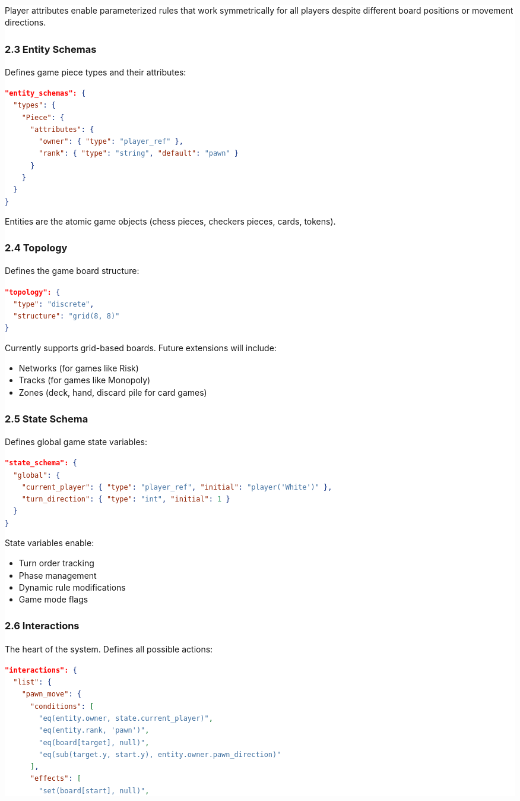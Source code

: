 Player attributes enable parameterized rules that work symmetrically for all players despite different board positions or movement directions.

### 2.3 Entity Schemas
Defines game piece types and their attributes:
```json
"entity_schemas": {
  "types": {
    "Piece": {
      "attributes": {
        "owner": { "type": "player_ref" },
        "rank": { "type": "string", "default": "pawn" }
      }
    }
  }
}
```

Entities are the atomic game objects (chess pieces, checkers pieces, cards, tokens).

### 2.4 Topology
Defines the game board structure:
```json
"topology": {
  "type": "discrete",
  "structure": "grid(8, 8)"
}
```

Currently supports grid-based boards. Future extensions will include:
- Networks (for games like Risk)
- Tracks (for games like Monopoly)
- Zones (deck, hand, discard pile for card games)

### 2.5 State Schema
Defines global game state variables:
```json
"state_schema": {
  "global": {
    "current_player": { "type": "player_ref", "initial": "player('White')" },
    "turn_direction": { "type": "int", "initial": 1 }
  }
}
```

State variables enable:
- Turn order tracking
- Phase management
- Dynamic rule modifications
- Game mode flags

### 2.6 Interactions
The heart of the system. Defines all possible actions:
```json
"interactions": {
  "list": {
    "pawn_move": {
      "conditions": [
        "eq(entity.owner, state.current_player)",
        "eq(entity.rank, 'pawn')",
        "eq(board[target], null)",
        "eq(sub(target.y, start.y), entity.owner.pawn_direction)"
      ],
      "effects": [
        "set(board[start], null)",
```